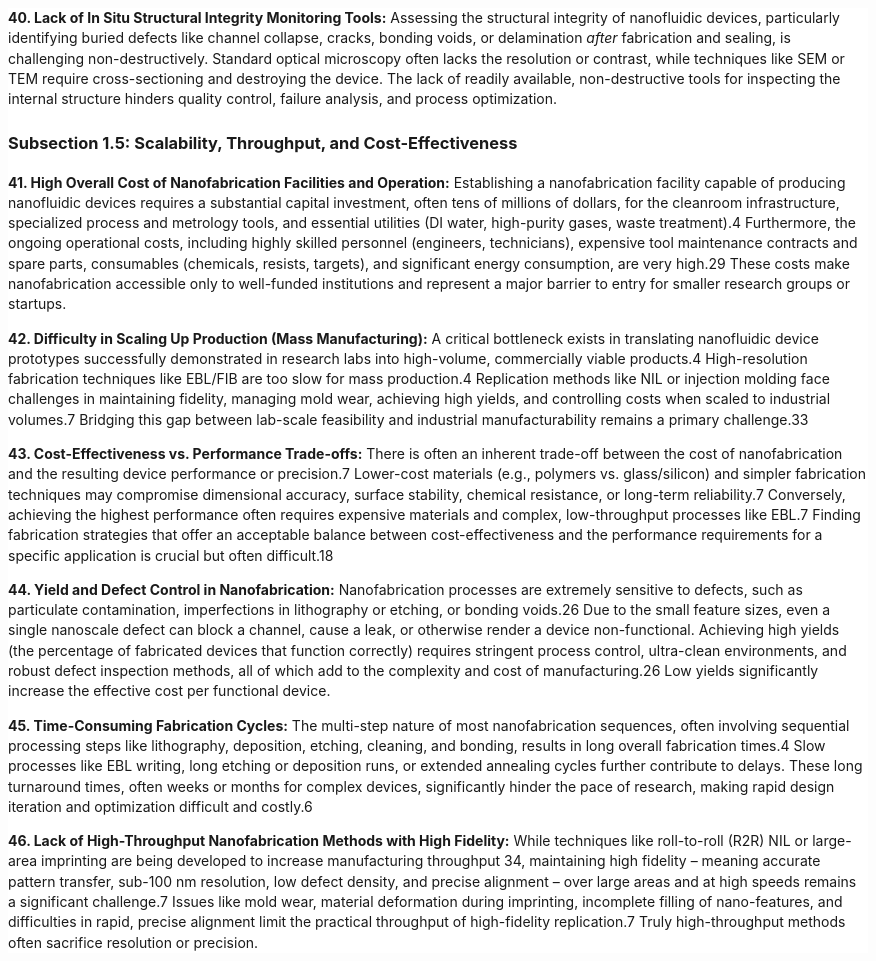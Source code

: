 **40\. Lack of In Situ Structural Integrity Monitoring Tools:** Assessing the structural integrity of nanofluidic devices, particularly identifying buried defects like channel collapse, cracks, bonding voids, or delamination *after* fabrication and sealing, is challenging non-destructively. Standard optical microscopy often lacks the resolution or contrast, while techniques like SEM or TEM require cross-sectioning and destroying the device. The lack of readily available, non-destructive tools for inspecting the internal structure hinders quality control, failure analysis, and process optimization.

### **Subsection 1.5: Scalability, Throughput, and Cost-Effectiveness**

**41\. High Overall Cost of Nanofabrication Facilities and Operation:** Establishing a nanofabrication facility capable of producing nanofluidic devices requires a substantial capital investment, often tens of millions of dollars, for the cleanroom infrastructure, specialized process and metrology tools, and essential utilities (DI water, high-purity gases, waste treatment).4 Furthermore, the ongoing operational costs, including highly skilled personnel (engineers, technicians), expensive tool maintenance contracts and spare parts, consumables (chemicals, resists, targets), and significant energy consumption, are very high.29 These costs make nanofabrication accessible only to well-funded institutions and represent a major barrier to entry for smaller research groups or startups.

**42\. Difficulty in Scaling Up Production (Mass Manufacturing):** A critical bottleneck exists in translating nanofluidic device prototypes successfully demonstrated in research labs into high-volume, commercially viable products.4 High-resolution fabrication techniques like EBL/FIB are too slow for mass production.4 Replication methods like NIL or injection molding face challenges in maintaining fidelity, managing mold wear, achieving high yields, and controlling costs when scaled to industrial volumes.7 Bridging this gap between lab-scale feasibility and industrial manufacturability remains a primary challenge.33

**43\. Cost-Effectiveness vs. Performance Trade-offs:** There is often an inherent trade-off between the cost of nanofabrication and the resulting device performance or precision.7 Lower-cost materials (e.g., polymers vs. glass/silicon) and simpler fabrication techniques may compromise dimensional accuracy, surface stability, chemical resistance, or long-term reliability.7 Conversely, achieving the highest performance often requires expensive materials and complex, low-throughput processes like EBL.7 Finding fabrication strategies that offer an acceptable balance between cost-effectiveness and the performance requirements for a specific application is crucial but often difficult.18

**44\. Yield and Defect Control in Nanofabrication:** Nanofabrication processes are extremely sensitive to defects, such as particulate contamination, imperfections in lithography or etching, or bonding voids.26 Due to the small feature sizes, even a single nanoscale defect can block a channel, cause a leak, or otherwise render a device non-functional. Achieving high yields (the percentage of fabricated devices that function correctly) requires stringent process control, ultra-clean environments, and robust defect inspection methods, all of which add to the complexity and cost of manufacturing.26 Low yields significantly increase the effective cost per functional device.

**45\. Time-Consuming Fabrication Cycles:** The multi-step nature of most nanofabrication sequences, often involving sequential processing steps like lithography, deposition, etching, cleaning, and bonding, results in long overall fabrication times.4 Slow processes like EBL writing, long etching or deposition runs, or extended annealing cycles further contribute to delays. These long turnaround times, often weeks or months for complex devices, significantly hinder the pace of research, making rapid design iteration and optimization difficult and costly.6

**46\. Lack of High-Throughput Nanofabrication Methods with High Fidelity:** While techniques like roll-to-roll (R2R) NIL or large-area imprinting are being developed to increase manufacturing throughput 34, maintaining high fidelity – meaning accurate pattern transfer, sub-100 nm resolution, low defect density, and precise alignment – over large areas and at high speeds remains a significant challenge.7 Issues like mold wear, material deformation during imprinting, incomplete filling of nano-features, and difficulties in rapid, precise alignment limit the practical throughput of high-fidelity replication.7 Truly high-throughput methods often sacrifice resolution or precision.
